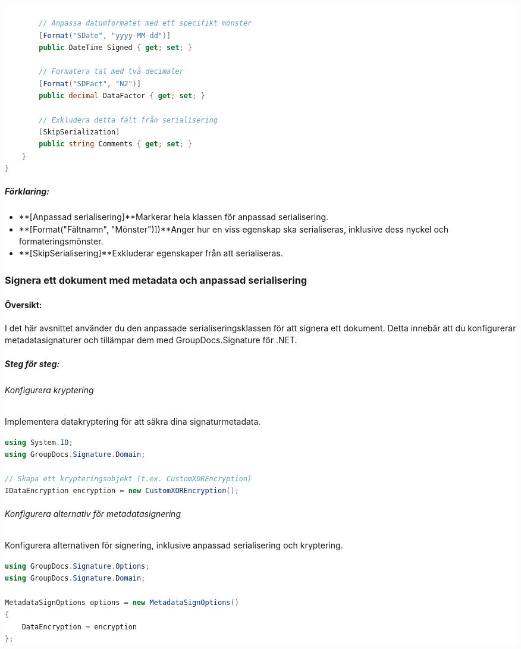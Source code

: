 ```csharp

        // Anpassa datumformatet med ett specifikt mönster
        [Format("SDate", "yyyy-MM-dd")]
        public DateTime Signed { get; set; }

        // Formatera tal med två decimaler
        [Format("SDFact", "N2")]
        public decimal DataFactor { get; set; }

        // Exkludera detta fält från serialisering
        [SkipSerialization]
        public string Comments { get; set; }
    }
}
```

##### Förklaring:
- **[Anpassad serialisering]**Markerar hela klassen för anpassad serialisering.
- **[Format("Fältnamn", "Mönster")])**Anger hur en viss egenskap ska serialiseras, inklusive dess nyckel och formateringsmönster.
- **[SkipSerialisering]**Exkluderar egenskaper från att serialiseras.

### Signera ett dokument med metadata och anpassad serialisering

#### Översikt:
I det här avsnittet använder du den anpassade serialiseringsklassen för att signera ett dokument. Detta innebär att du konfigurerar metadatasignaturer och tillämpar dem med GroupDocs.Signature för .NET.

##### Steg för steg:

###### Konfigurera kryptering
Implementera datakryptering för att säkra dina signaturmetadata.

```csharp
using System.IO;
using GroupDocs.Signature.Domain;

// Skapa ett krypteringsobjekt (t.ex. CustomXOREncryption)
IDataEncryption encryption = new CustomXOREncryption();
```

###### Konfigurera alternativ för metadatasignering
Konfigurera alternativen för signering, inklusive anpassad serialisering och kryptering.

```csharp
using GroupDocs.Signature.Options;
using GroupDocs.Signature.Domain;

MetadataSignOptions options = new MetadataSignOptions()
{
    DataEncryption = encryption
};
```
